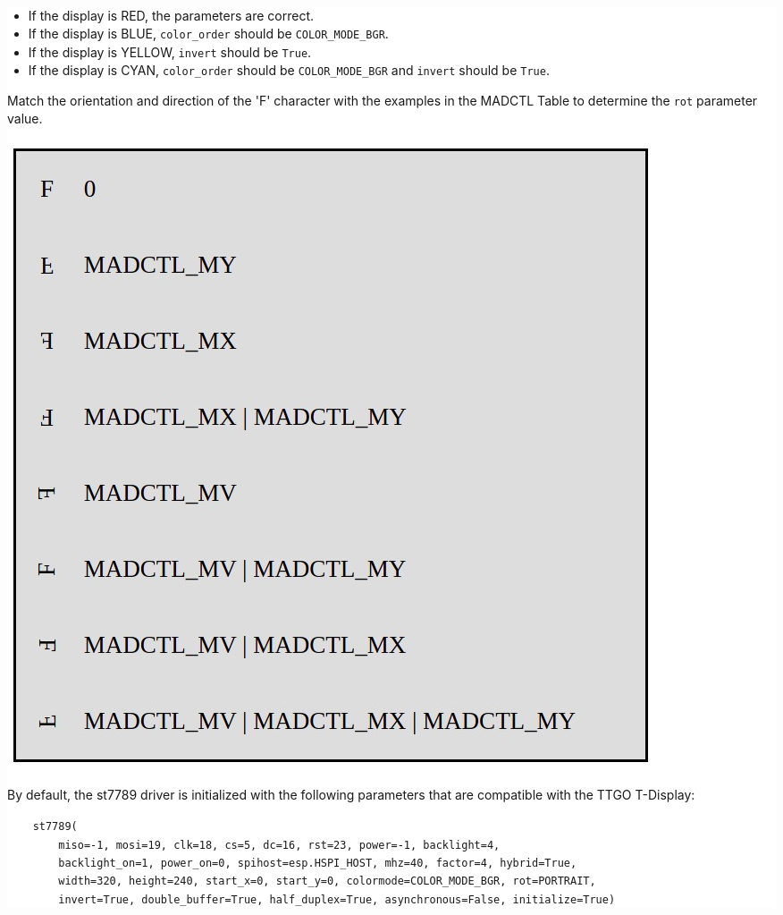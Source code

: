   - If the display is RED, the parameters are correct.
  - If the display is BLUE, `color_order` should be `COLOR_MODE_BGR`.
  - If the display is YELLOW, `invert` should be `True`.
  - If the display is CYAN, `color_order` should be `COLOR_MODE_BGR` and `invert` should be `True`.

Match the orientation and direction of the 'F' character with the examples in the MADCTL Table to
determine the `rot` parameter value.

![MADCTL TABLE](/images/madctl_table.jpg)


By default, the st7789 driver is initialized with the following parameters that are compatible with the TTGO T-Display:

```
    st7789(
        miso=-1, mosi=19, clk=18, cs=5, dc=16, rst=23, power=-1, backlight=4,
        backlight_on=1, power_on=0, spihost=esp.HSPI_HOST, mhz=40, factor=4, hybrid=True,
        width=320, height=240, start_x=0, start_y=0, colormode=COLOR_MODE_BGR, rot=PORTRAIT,
        invert=True, double_buffer=True, half_duplex=True, asynchronous=False, initialize=True)

```
